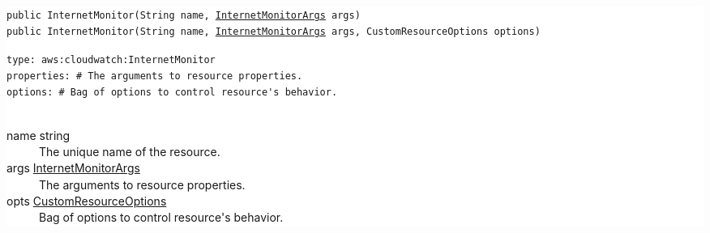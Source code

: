 <div>
<pulumi-choosable type="language" values="java">
<div class="highlight"><pre class="chroma">
<code class="language-java" data-lang="java"><span class="k">public </span><span class="nx">InternetMonitor</span><span class="p">(</span><span class="nx">String</span><span class="p"> </span><span class="nx">name<span class="p">,</span> <span class="nx"><a href="#inputs">InternetMonitorArgs</a></span><span class="p"> </span><span class="nx">args<span class="p">)</span>
<span class="k">public </span><span class="nx">InternetMonitor</span><span class="p">(</span><span class="nx">String</span><span class="p"> </span><span class="nx">name<span class="p">,</span> <span class="nx"><a href="#inputs">InternetMonitorArgs</a></span><span class="p"> </span><span class="nx">args<span class="p">,</span> <span class="nx">CustomResourceOptions</span><span class="p"> </span><span class="nx">options<span class="p">)</span>
</code></pre></div>
</pulumi-choosable>
</div>

<div>
<pulumi-choosable type="language" values="yaml">
<div class="highlight"><pre class="chroma"><code class="language-yaml" data-lang="yaml">type: <span class="nx">aws:cloudwatch:InternetMonitor</span><span class="p"></span>
<span class="p">properties</span><span class="p">: </span><span class="c">#&nbsp;The arguments to resource properties.</span>
<span class="p"></span><span class="p">options</span><span class="p">: </span><span class="c">#&nbsp;Bag of options to control resource&#39;s behavior.</span>
<span class="p"></span>
</code></pre></div>
</pulumi-choosable>
</div>

<div>
<pulumi-choosable type="language" values="javascript,typescript">

<dl class="resources-properties"><dt
        class="property-required" title="Required">
        <span>name</span>
        <span class="property-indicator"></span>
        <span class="property-type">string</span>
    </dt>
    <dd>The unique name of the resource.</dd><dt
        class="property-required" title="Required">
        <span>args</span>
        <span class="property-indicator"></span>
        <span class="property-type"><a href="#inputs">InternetMonitorArgs</a></span>
    </dt>
    <dd>The arguments to resource properties.</dd><dt
        class="property-optional" title="Optional">
        <span>opts</span>
        <span class="property-indicator"></span>
        <span class="property-type"><a href="/docs/reference/pkg/nodejs/pulumi/pulumi/#CustomResourceOptions">CustomResourceOptions</a></span>
    </dt>
    <dd>Bag of options to control resource&#39;s behavior.</dd></dl>
